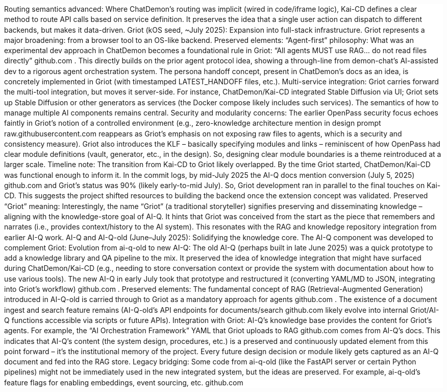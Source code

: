 Routing semantics advanced: Where ChatDemon’s routing was implicit (wired in code/iframe logic), Kai-CD defines a clear method to route API calls based on service definition. It preserves the idea that a single user action can dispatch to different backends, but makes it data-driven.
Griot (kOS seed, ~July 2025): Expansion into full-stack infrastructure. Griot represents a major broadening: from a browser tool to an OS-like backend. Preserved elements:
“Agent-first” philosophy: What was an experimental dev approach in ChatDemon becomes a foundational rule in Griot: “All agents MUST use RAG… do not read files directly”
github.com
. This directly builds on the prior agent protocol idea, showing a through-line from demon-chat’s AI-assisted dev to a rigorous agent orchestration system. The persona handoff concept, present in ChatDemon’s docs as an idea, is concretely implemented in Griot (with timestamped LATEST_HANDOFF files, etc.).
Multi-service integration: Griot carries forward the multi-tool integration, but moves it server-side. For instance, ChatDemon/Kai-CD integrated Stable Diffusion via UI; Griot sets up Stable Diffusion or other generators as services (the Docker compose likely includes such services). The semantics of how to manage multiple AI components remains central.
Security and modularity concerns: The earlier OpenPass security focus echoes faintly in Griot’s notion of a controlled environment (e.g., zero-knowledge architecture mention in design prompt
raw.githubusercontent.com
 reappears as Griot’s emphasis on not exposing raw files to agents, which is a security and consistency measure). Griot also introduces the KLF – basically specifying modules and links – reminiscent of how OpenPass had clear module definitions (vault, generator, etc., in the design). So, designing clear module boundaries is a theme reintroduced at a larger scale.
Timeline note: The transition from Kai-CD to Griot likely overlapped. By the time Griot started, ChatDemon/Kai-CD was functional enough to inform it. In the commit logs, by mid-July 2025 the AI-Q docs mention conversion (July 5, 2025)
github.com
 and Griot’s status was 90% (likely early-to-mid July). So, Griot development ran in parallel to the final touches on Kai-CD. This suggests the project shifted resources to building the backend once the extension concept was validated.
Preserved “Griot” meaning: Interestingly, the name “Griot” (a traditional storyteller) signifies preserving and disseminating knowledge – aligning with the knowledge-store goal of AI-Q. It hints that Griot was conceived from the start as the piece that remembers and narrates (i.e., provides context/history to the AI system). This resonates with the RAG and knowledge repository integration from earlier AI-Q work.
AI-Q and AI-Q-old (June–July 2025): Solidifying the knowledge core. The AI-Q component was developed to complement Griot:
Evolution from ai-q-old to new AI-Q: The old AI-Q (perhaps built in late June 2025) was a quick prototype to add a knowledge library and QA pipeline to the mix. It preserved the idea of knowledge integration that might have surfaced during ChatDemon/Kai-CD (e.g., needing to store conversation context or provide the system with documentation about how to use various tools). The new AI-Q in early July took that prototype and restructured it (converting YAML/MD to JSON, integrating into Griot’s workflow)
github.com
.
Preserved elements: The fundamental concept of RAG (Retrieval-Augmented Generation) introduced in AI-Q-old is carried through to Griot as a mandatory approach for agents
github.com
. The existence of a document ingest and search feature remains (AI-Q-old’s API endpoints for documents/search
github.com
 likely evolve into internal Griot/AI-Q functions accessible via scripts or future APIs).
Integration with Griot: AI-Q’s knowledge base provides the content for Griot’s agents. For example, the “AI Orchestration Framework” YAML that Griot uploads to RAG
github.com
 comes from AI-Q’s docs. This indicates that AI-Q’s content (the system design, procedures, etc.) is a preserved and continuously updated element from this point forward – it’s the institutional memory of the project. Every future design decision or module likely gets captured as an AI-Q document and fed into the RAG store.
Legacy bridging: Some code from ai-q-old (like the FastAPI server or certain Python pipelines) might not be immediately used in the new integrated system, but the ideas are preserved. For example, ai-q-old’s feature flags for enabling embeddings, event sourcing, etc.
github.com